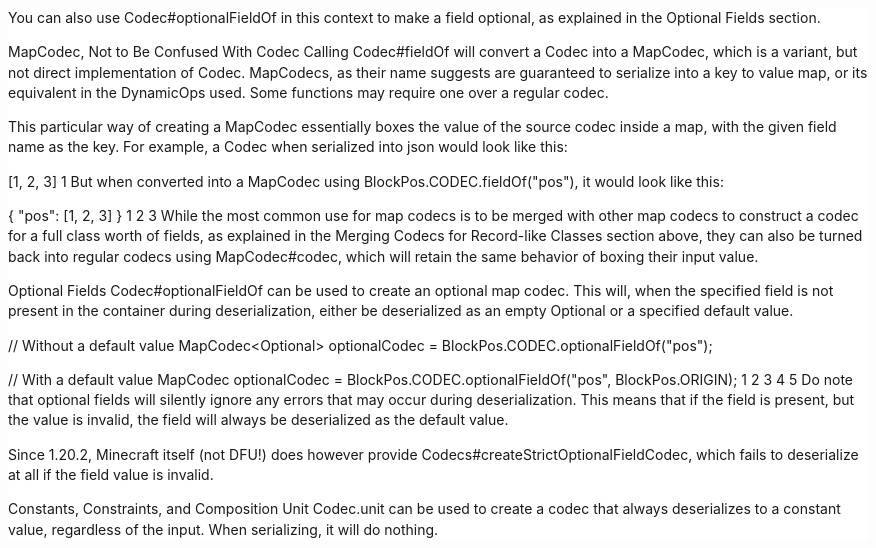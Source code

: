 You can also use Codec#optionalFieldOf in this context to make a field optional, as explained in the Optional Fields section.

MapCodec, Not to Be Confused With Codec<Map>
Calling Codec#fieldOf will convert a Codec<T> into a MapCodec<T>, which is a variant, but not direct implementation of Codec<T>. MapCodecs, as their name suggests are guaranteed to serialize into a key to value map, or its equivalent in the DynamicOps used. Some functions may require one over a regular codec.

This particular way of creating a MapCodec essentially boxes the value of the source codec inside a map, with the given field name as the key. For example, a Codec<BlockPos> when serialized into json would look like this:


[1, 2, 3]
1
But when converted into a MapCodec<BlockPos> using BlockPos.CODEC.fieldOf("pos"), it would look like this:


{
  "pos": [1, 2, 3]
}
1
2
3
While the most common use for map codecs is to be merged with other map codecs to construct a codec for a full class worth of fields, as explained in the Merging Codecs for Record-like Classes section above, they can also be turned back into regular codecs using MapCodec#codec, which will retain the same behavior of boxing their input value.

Optional Fields
Codec#optionalFieldOf can be used to create an optional map codec. This will, when the specified field is not present in the container during deserialization, either be deserialized as an empty Optional or a specified default value.


// Without a default value
MapCodec<Optional<BlockPos>> optionalCodec = BlockPos.CODEC.optionalFieldOf("pos");

// With a default value
MapCodec<BlockPos> optionalCodec = BlockPos.CODEC.optionalFieldOf("pos", BlockPos.ORIGIN);
1
2
3
4
5
Do note that optional fields will silently ignore any errors that may occur during deserialization. This means that if the field is present, but the value is invalid, the field will always be deserialized as the default value.

Since 1.20.2, Minecraft itself (not DFU!) does however provide Codecs#createStrictOptionalFieldCodec, which fails to deserialize at all if the field value is invalid.

Constants, Constraints, and Composition
Unit
Codec.unit can be used to create a codec that always deserializes to a constant value, regardless of the input. When serializing, it will do nothing.

